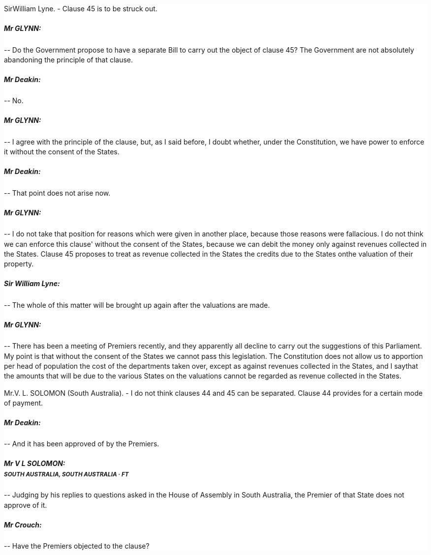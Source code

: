 SirWilliam Lyne. - Clause 45 is to be struck out. 

##### Mr GLYNN:

-- Do the Government propose to have a separate Bill to carry out the object of clause 45? The Government are not absolutely abandoning the principle of that clause. 

##### Mr Deakin:

-- No. 

##### Mr GLYNN:

-- I agree with the principle of the clause, but, as I said before, I doubt whether, under the Constitution, we have power to enforce it without the consent of the States. 

##### Mr Deakin:

-- That point does not arise now. 

##### Mr GLYNN:

-- I do not take that position for reasons which were given in another place, because those reasons were fallacious. I do not think we can enforce this clause' without the consent of the States, because we can debit the money only against revenues collected in the States. Clause 45 proposes to treat as revenue collected in the States the credits due to the States onthe valuation of their property. 

##### Sir William Lyne:

-- The whole of this matter will be brought up again after the valuations are made. 

##### Mr GLYNN:

-- There has been a meeting of Premiers recently, and they apparently all decline to carry out the suggestions of this Parliament. My point is that without the consent of the States we cannot pass this legislation. The Constitution does not allow us to apportion per head of population the cost of the departments taken over, except as against revenues collected in the States, and I saythat the amounts that will be due to the various States on the valuations cannot be regarded as revenue collected in the States. 

Mr.V. L. SOLOMON (South Australia). - I do not think clauses 44 and 45 can be separated. Clause 44 provides for a certain mode of payment. 

##### Mr Deakin:

-- And it has been approved of by the Premiers. 

##### Mr V L SOLOMON:<br><small class="text-muted">SOUTH AUSTRALIA, SOUTH AUSTRALIA &middot; FT</small>

-- Judging by his replies to questions asked in the House of Assembly in South Australia, the Premier of that State does not approve of it. 

##### Mr Crouch:

-- Have the Premiers objected to the clause? 

